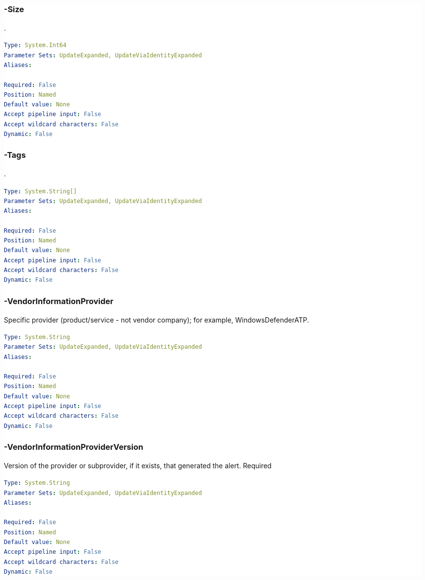 ### -Size
.

```yaml
Type: System.Int64
Parameter Sets: UpdateExpanded, UpdateViaIdentityExpanded
Aliases:

Required: False
Position: Named
Default value: None
Accept pipeline input: False
Accept wildcard characters: False
Dynamic: False
```

### -Tags
.

```yaml
Type: System.String[]
Parameter Sets: UpdateExpanded, UpdateViaIdentityExpanded
Aliases:

Required: False
Position: Named
Default value: None
Accept pipeline input: False
Accept wildcard characters: False
Dynamic: False
```

### -VendorInformationProvider
Specific provider (product/service - not vendor company); for example, WindowsDefenderATP.

```yaml
Type: System.String
Parameter Sets: UpdateExpanded, UpdateViaIdentityExpanded
Aliases:

Required: False
Position: Named
Default value: None
Accept pipeline input: False
Accept wildcard characters: False
Dynamic: False
```

### -VendorInformationProviderVersion
Version of the provider or subprovider, if it exists, that generated the alert.
Required

```yaml
Type: System.String
Parameter Sets: UpdateExpanded, UpdateViaIdentityExpanded
Aliases:

Required: False
Position: Named
Default value: None
Accept pipeline input: False
Accept wildcard characters: False
Dynamic: False
```
